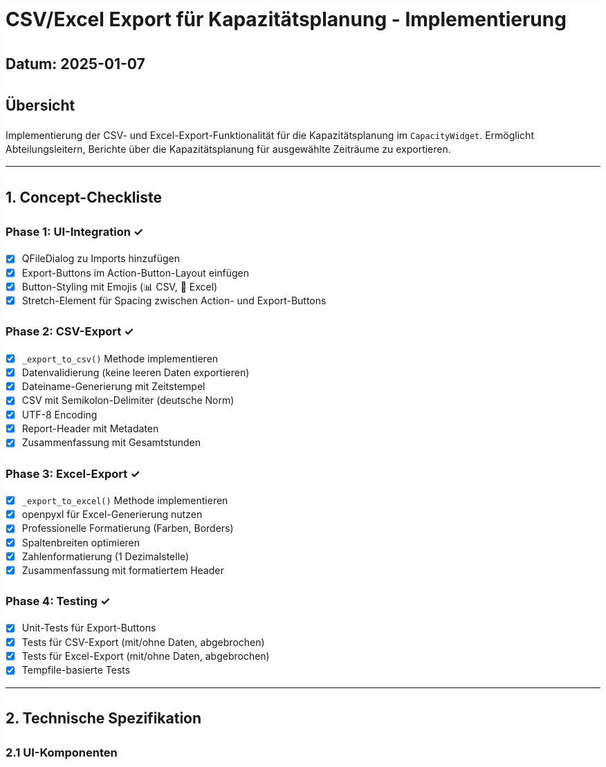 # CSV/Excel Export für Kapazitätsplanung - Implementierung

## Datum: 2025-01-07

## Übersicht
Implementierung der CSV- und Excel-Export-Funktionalität für die Kapazitätsplanung im `CapacityWidget`. Ermöglicht Abteilungsleitern, Berichte über die Kapazitätsplanung für ausgewählte Zeiträume zu exportieren.

---

## 1. Concept-Checkliste

### Phase 1: UI-Integration ✓
- [x] QFileDialog zu Imports hinzufügen
- [x] Export-Buttons im Action-Button-Layout einfügen
- [x] Button-Styling mit Emojis (📊 CSV, 📗 Excel)
- [x] Stretch-Element für Spacing zwischen Action- und Export-Buttons

### Phase 2: CSV-Export ✓
- [x] `_export_to_csv()` Methode implementieren
- [x] Datenvalidierung (keine leeren Daten exportieren)
- [x] Dateiname-Generierung mit Zeitstempel
- [x] CSV mit Semikolon-Delimiter (deutsche Norm)
- [x] UTF-8 Encoding
- [x] Report-Header mit Metadaten
- [x] Zusammenfassung mit Gesamtstunden

### Phase 3: Excel-Export ✓
- [x] `_export_to_excel()` Methode implementieren
- [x] openpyxl für Excel-Generierung nutzen
- [x] Professionelle Formatierung (Farben, Borders)
- [x] Spaltenbreiten optimieren
- [x] Zahlenformatierung (1 Dezimalstelle)
- [x] Zusammenfassung mit formatiertem Header

### Phase 4: Testing ✓
- [x] Unit-Tests für Export-Buttons
- [x] Tests für CSV-Export (mit/ohne Daten, abgebrochen)
- [x] Tests für Excel-Export (mit/ohne Daten, abgebrochen)
- [x] Tempfile-basierte Tests

---

## 2. Technische Spezifikation

### 2.1 UI-Komponenten
